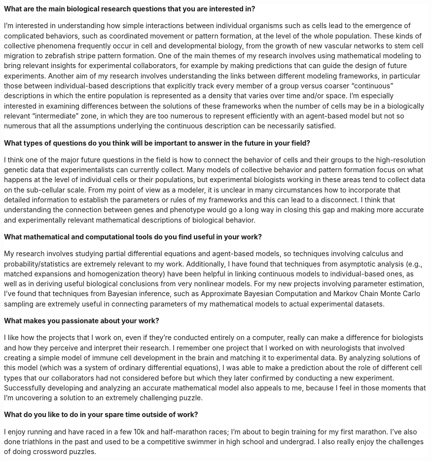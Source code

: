 **What are the main biological research questions that you are interested in?**

I’m interested in understanding how simple interactions between individual organisms such as cells lead to the emergence of complicated behaviors, such as coordinated movement or pattern formation, at the level of the whole population. These kinds of collective phenomena frequently occur in cell and developmental biology, from the growth of new vascular networks to stem cell migration to zebrafish stripe pattern formation. One of the main themes of my research involves using mathematical modeling to bring relevant insights for experimental collaborators, for example by making predictions that can guide the design of future experiments. Another aim of my research involves understanding the links between different modeling frameworks, in particular those between individual-based descriptions that explicitly track every member of a group versus coarser “continuous” descriptions in which the entire population is represented as a density that varies over time and/or space. I’m especially interested in examining differences between the solutions of these frameworks when the number of cells may be in a biologically relevant “intermediate” zone, in which they are too numerous to represent efficiently with an agent-based model but not so numerous that all the assumptions underlying the continuous description can be necessarily satisfied.

**What types of questions do you think will be important to answer in the future in your field?**

I think one of the major future questions in the field is how to connect the behavior of cells and their groups to the high-resolution genetic data that experimentalists can currently collect. Many models of collective behavior and pattern formation focus on what happens at the level of individual cells or their populations, but experimental biologists working in these areas tend to collect data on the sub-cellular scale. From my point of view as a modeler, it is unclear in many circumstances how to incorporate that detailed information to establish the parameters or rules of my frameworks and this can lead to a disconnect. I think that understanding the connection between genes and phenotype would go a long way in closing this gap and making more accurate and experimentally relevant mathematical descriptions of biological behavior.

**What mathematical and computational tools do you find useful in your work?**

My research involves studying partial differential equations and agent-based models, so techniques involving calculus and probability/statistics are extremely relevant to my work. Additionally, I have found that techniques from asymptotic analysis (e.g., matched expansions and homogenization theory) have been helpful in linking continuous models to individual-based ones, as well as in deriving useful biological conclusions from very nonlinear models. For my new projects involving parameter estimation, I’ve found that techniques from Bayesian inference, such as Approximate Bayesian Computation and Markov Chain Monte Carlo sampling are extremely useful in connecting parameters of my mathematical models to actual experimental datasets.

**What makes you passionate about your work?**

I like how the projects that I work on, even if they’re conducted entirely on a computer, really can make a difference for biologists and how they perceive and interpret their research. I remember one project that I worked on with neurologists that involved creating a simple model of immune cell development in the brain and matching it to experimental data. By analyzing solutions of this model (which was a system of ordinary differential equations), I was able to make a prediction about the role of different cell types that our collaborators had not considered before but which they later confirmed by conducting a new experiment. Successfully developing and analyzing an accurate mathematical model also appeals to me, because I feel in those moments that I’m uncovering a solution to an extremely challenging puzzle.

**What do you like to do in your spare time outside of work?**

I enjoy running and have raced in a few 10k and half-marathon races; I’m about to begin training for my first marathon. I’ve also done triathlons in the past and used to be a competitive swimmer in high school and undergrad. I also really enjoy the challenges of doing crossword puzzles.
